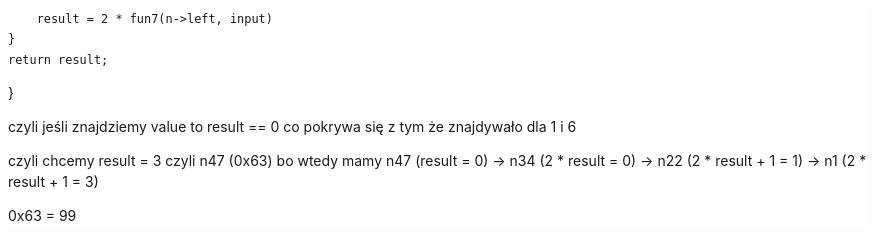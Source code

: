 		result = 2 * fun7(n->left, input)
	}
	return result;
}

czyli jeśli znajdziemy value to result == 0
co pokrywa się z tym że znajdywało dla 1 i 6

czyli chcemy result = 3
czyli n47 (0x63) bo wtedy mamy
n47 (result = 0) 
-> n34 (2 * result = 0)
-> n22 (2 * result + 1 = 1)
-> n1 (2 * result + 1 = 3)

0x63 = 99
